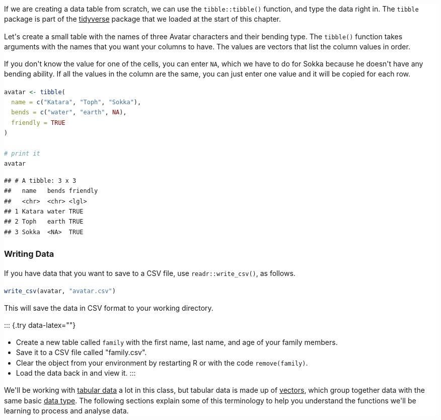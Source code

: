 If we are creating a data table from scratch, we can use the `tibble::tibble()` function, and type the data right in. The `tibble` package is part of the <a class='glossary' target='_blank' title='A set of R packages that help you create and work with tidy data' href='https://psyteachr.github.io/glossary/t#tidyverse'>tidyverse</a> package that we loaded at the start of this chapter. 

Let's create a small table with the names of three Avatar characters and their bending type. The `tibble()` function takes arguments with the names that you want your columns to have. The values are vectors that list the column values in order.

If you don't know the value for one of the cells, you can enter `NA`, which we have to do for Sokka because he doesn't have any bending ability. If all the values in the column are the same, you can just enter one value and it will be copied for each row.


```r
avatar <- tibble(
  name = c("Katara", "Toph", "Sokka"),
  bends = c("water", "earth", NA),
  friendly = TRUE
)

# print it
avatar
```

```
## # A tibble: 3 x 3
##   name   bends friendly
##   <chr>  <chr> <lgl>   
## 1 Katara water TRUE    
## 2 Toph   earth TRUE    
## 3 Sokka  <NA>  TRUE
```


### Writing Data

If you have data that you want to save to a CSV file, use `readr::write_csv()`, as follows.


```r
write_csv(avatar, "avatar.csv")
```

This will save the data in CSV format to your working directory.

::: {.try data-latex=""}
* Create a new table called `family` with the first name, last name, and age of your family members. 
* Save it to a CSV file called "family.csv". 
* Clear the object from your environment by restarting R or with the code `remove(family)`.
* Load the data back in and view it.
:::

We'll be working with <a class='glossary' target='_blank' title='Data in a rectangular table format, where each row has an entry for each column.' href='https://psyteachr.github.io/glossary/t#tabular-data'>tabular data</a> a lot in this class, but tabular data is made up of <a class='glossary' target='_blank' title='A type of data structure that is basically a list of things like T/F values, numbers, or strings.' href='https://psyteachr.github.io/glossary/v#vector'>vectors</a>, which group together data with the same basic <a class='glossary' target='_blank' title='The kind of data represented by an object.' href='https://psyteachr.github.io/glossary/d#data-type'>data type</a>. The following sections explain some of this terminology to help you understand the functions we'll be learning to process and analyse data.

